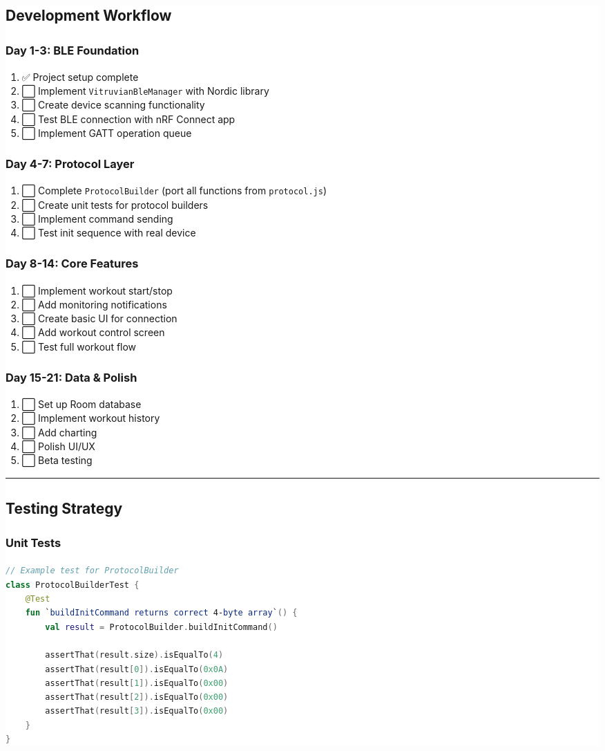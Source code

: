 
## Development Workflow

### Day 1-3: BLE Foundation
1. ✅ Project setup complete
2. ⬜ Implement `VitruvianBleManager` with Nordic library
3. ⬜ Create device scanning functionality
4. ⬜ Test BLE connection with nRF Connect app
5. ⬜ Implement GATT operation queue

### Day 4-7: Protocol Layer
1. ⬜ Complete `ProtocolBuilder` (port all functions from `protocol.js`)
2. ⬜ Create unit tests for protocol builders
3. ⬜ Implement command sending
4. ⬜ Test init sequence with real device

### Day 8-14: Core Features
1. ⬜ Implement workout start/stop
2. ⬜ Add monitoring notifications
3. ⬜ Create basic UI for connection
4. ⬜ Add workout control screen
5. ⬜ Test full workout flow

### Day 15-21: Data & Polish
1. ⬜ Set up Room database
2. ⬜ Implement workout history
3. ⬜ Add charting
4. ⬜ Polish UI/UX
5. ⬜ Beta testing

---

## Testing Strategy

### Unit Tests
```kotlin
// Example test for ProtocolBuilder
class ProtocolBuilderTest {
    @Test
    fun `buildInitCommand returns correct 4-byte array`() {
        val result = ProtocolBuilder.buildInitCommand()
        
        assertThat(result.size).isEqualTo(4)
        assertThat(result[0]).isEqualTo(0x0A)
        assertThat(result[1]).isEqualTo(0x00)
        assertThat(result[2]).isEqualTo(0x00)
        assertThat(result[3]).isEqualTo(0x00)
    }
}
```
